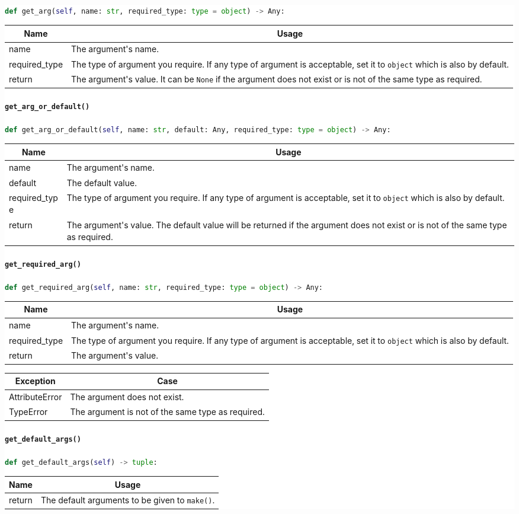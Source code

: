 ```python
def get_arg(self, name: str, required_type: type = object) -> Any:
```

| Name          | Usage                                                        |
| ------------- | ------------------------------------------------------------ |
| name          | The argument's name.                                         |
| required_type | The type of argument you require. If any type of argument is acceptable, set it to `object` which is also by default. |
| return        | The argument's value. It can be `None` if the argument does not exist or is not of the same type as required. |

#### `get_arg_or_default()`

```python
def get_arg_or_default(self, name: str, default: Any, required_type: type = object) -> Any:
```

| Name          | Usage                                                        |
| ------------- | ------------------------------------------------------------ |
| name          | The argument's name.                                         |
| default       | The default value.                                           |
| required_type | The type of argument you require. If any type of argument is acceptable, set it to `object` which is also by default. |
| return        | The argument's value. The default value will be returned if the argument does not exist or is not of the same type as required. |

#### `get_required_arg()`

```python
def get_required_arg(self, name: str, required_type: type = object) -> Any:
```

| Name          | Usage                                                        |
| ------------- | ------------------------------------------------------------ |
| name          | The argument's name.                                         |
| required_type | The type of argument you require. If any type of argument is acceptable, set it to `object` which is also by default. |
| return        | The argument's value.                                        |

| Exception      | Case                                              |
| -------------- | ------------------------------------------------- |
| AttributeError | The argument does not exist.                      |
| TypeError      | The argument is not of the same type as required. |

#### `get_default_args()`

```python
def get_default_args(self) -> tuple:
```

| Name   | Usage                                          |
| ------ | ---------------------------------------------- |
| return | The default arguments to be given to `make()`. |
